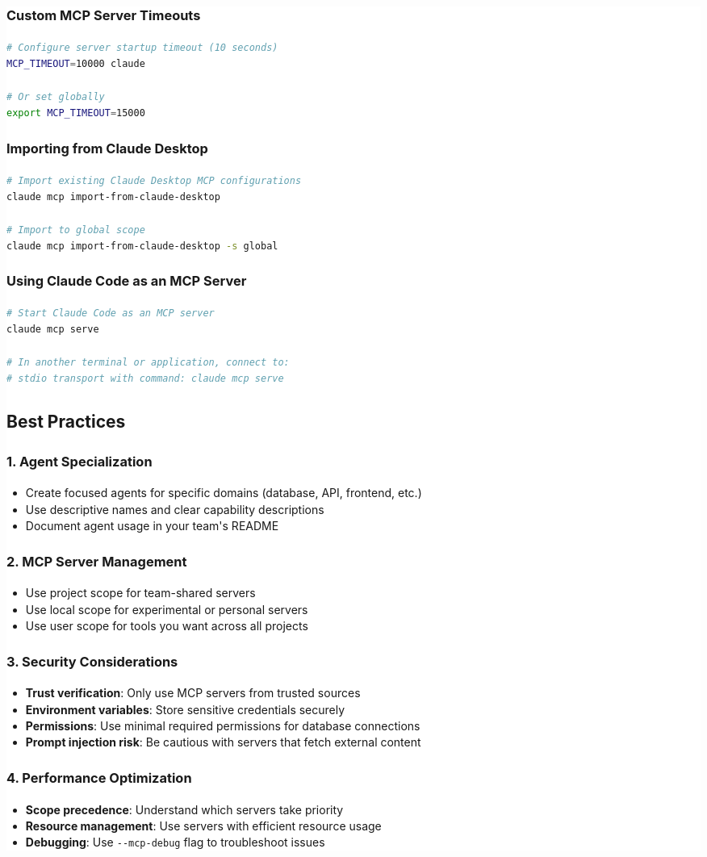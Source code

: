 ### Custom MCP Server Timeouts

```bash
# Configure server startup timeout (10 seconds)
MCP_TIMEOUT=10000 claude

# Or set globally
export MCP_TIMEOUT=15000
```

### Importing from Claude Desktop

```bash
# Import existing Claude Desktop MCP configurations
claude mcp import-from-claude-desktop

# Import to global scope
claude mcp import-from-claude-desktop -s global
```

### Using Claude Code as an MCP Server

```bash
# Start Claude Code as an MCP server
claude mcp serve

# In another terminal or application, connect to:
# stdio transport with command: claude mcp serve
```

## Best Practices

### 1. Agent Specialization
- Create focused agents for specific domains (database, API, frontend, etc.)
- Use descriptive names and clear capability descriptions
- Document agent usage in your team's README

### 2. MCP Server Management
- Use project scope for team-shared servers
- Use local scope for experimental or personal servers
- Use user scope for tools you want across all projects

### 3. Security Considerations
- **Trust verification**: Only use MCP servers from trusted sources
- **Environment variables**: Store sensitive credentials securely
- **Permissions**: Use minimal required permissions for database connections
- **Prompt injection risk**: Be cautious with servers that fetch external content

### 4. Performance Optimization
- **Scope precedence**: Understand which servers take priority
- **Resource management**: Use servers with efficient resource usage
- **Debugging**: Use `--mcp-debug` flag to troubleshoot issues
